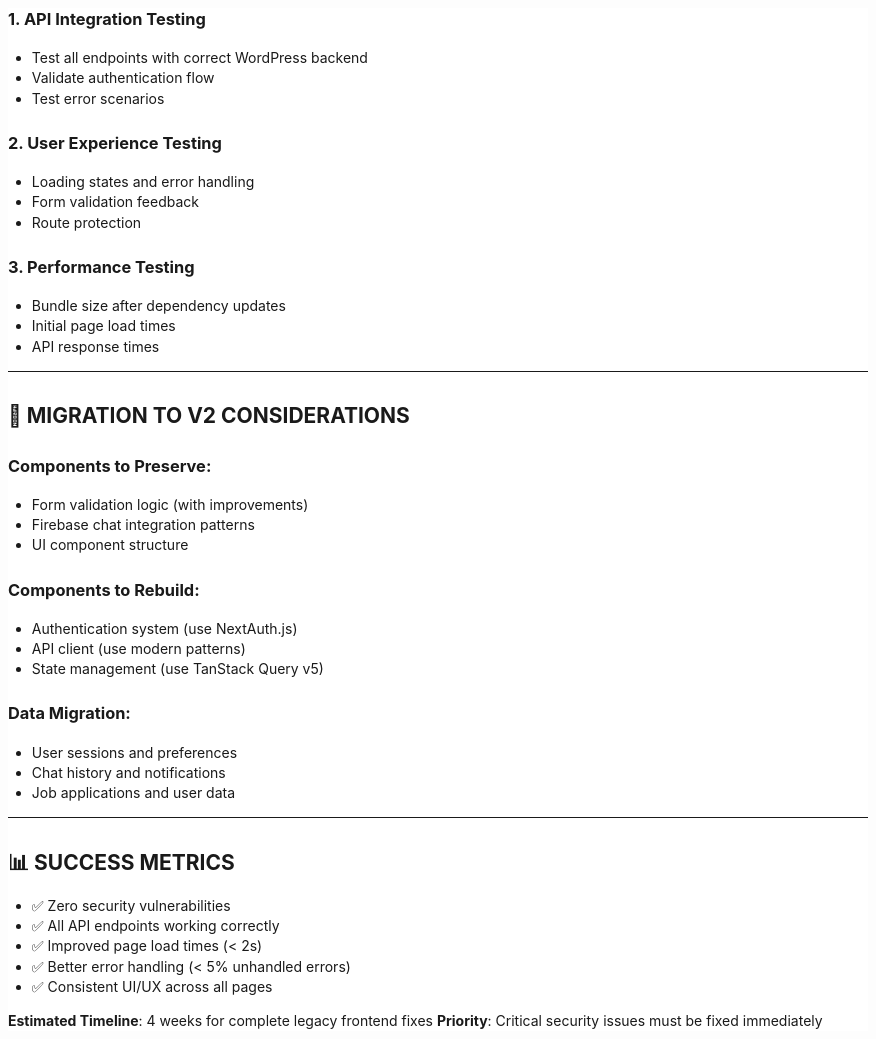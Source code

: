 ### **1. API Integration Testing**
- Test all endpoints with correct WordPress backend
- Validate authentication flow
- Test error scenarios

### **2. User Experience Testing**
- Loading states and error handling
- Form validation feedback
- Route protection

### **3. Performance Testing**
- Bundle size after dependency updates
- Initial page load times
- API response times

---

## 🔧 **MIGRATION TO V2 CONSIDERATIONS**

### **Components to Preserve**:
- Form validation logic (with improvements)
- Firebase chat integration patterns
- UI component structure

### **Components to Rebuild**:
- Authentication system (use NextAuth.js)
- API client (use modern patterns)
- State management (use TanStack Query v5)

### **Data Migration**:
- User sessions and preferences
- Chat history and notifications
- Job applications and user data

---

## 📊 **SUCCESS METRICS**

- ✅ Zero security vulnerabilities
- ✅ All API endpoints working correctly
- ✅ Improved page load times (< 2s)
- ✅ Better error handling (< 5% unhandled errors)
- ✅ Consistent UI/UX across all pages

**Estimated Timeline**: 4 weeks for complete legacy frontend fixes
**Priority**: Critical security issues must be fixed immediately 